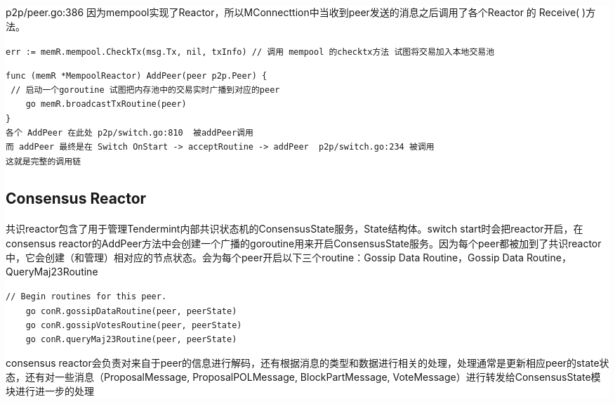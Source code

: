 p2p/peer.go:386 因为mempool实现了Reactor，所以MConnecttion中当收到peer发送的消息之后调用了各个Reactor 的 Receive( )方法。

```
err := memR.mempool.CheckTx(msg.Tx, nil, txInfo) // 调用 mempool 的checktx方法 试图将交易加入本地交易池
```

```
func (memR *MempoolReactor) AddPeer(peer p2p.Peer) {
 // 启动一个goroutine 试图把内存池中的交易实时广播到对应的peer
	go memR.broadcastTxRoutine(peer)
}
各个 AddPeer 在此处 p2p/switch.go:810  被addPeer调用
而 addPeer 最终是在 Switch OnStart -> acceptRoutine -> addPeer  p2p/switch.go:234 被调用
这就是完整的调用链
```



## Consensus Reactor

共识reactor包含了用于管理Tendermint内部共识状态机的ConsensusState服务，State结构体。switch start时会把reactor开启，在consensus reactor的AddPeer方法中会创建一个广播的goroutine用来开启ConsensusState服务。因为每个peer都被加到了共识reactor中，它会创建（和管理）相对应的节点状态。会为每个peer开启以下三个routine：Gossip Data Routine，Gossip Data Routine，QueryMaj23Routine

```
// Begin routines for this peer.
	go conR.gossipDataRoutine(peer, peerState)
	go conR.gossipVotesRoutine(peer, peerState)
	go conR.queryMaj23Routine(peer, peerState)

```

consensus reactor会负责对来自于peer的信息进行解码，还有根据消息的类型和数据进行相关的处理，处理通常是更新相应peer的state状态，还有对一些消息（ProposalMessage, ProposalPOLMessage, BlockPartMessage, VoteMessage）进行转发给ConsensusState模块进行进一步的处理
